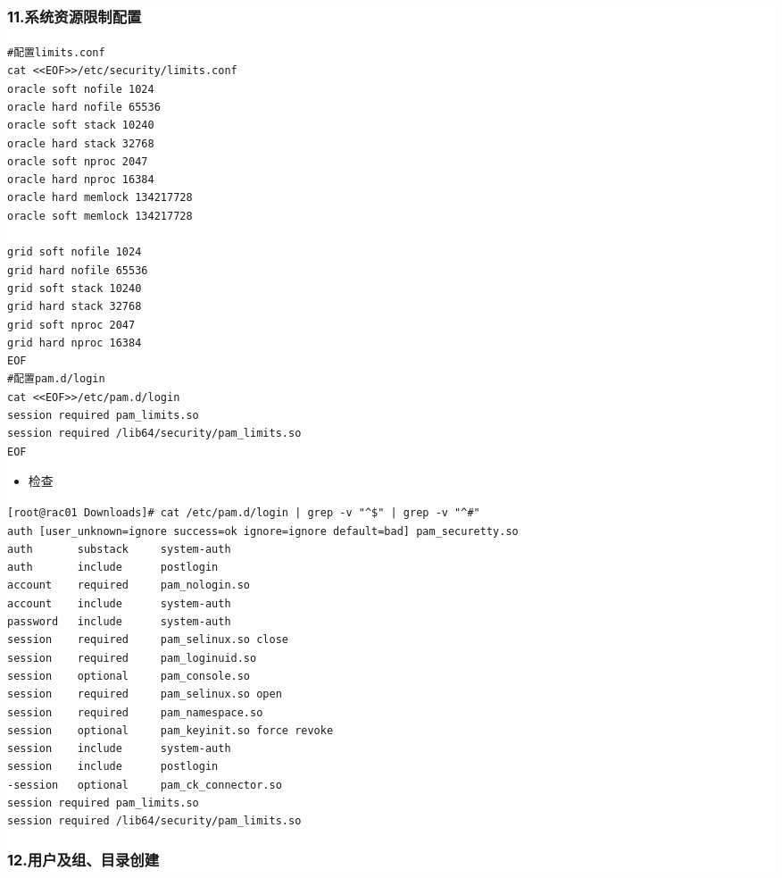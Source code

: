### 11.系统资源限制配置

```shell
#配置limits.conf
cat <<EOF>>/etc/security/limits.conf
oracle soft nofile 1024
oracle hard nofile 65536
oracle soft stack 10240
oracle hard stack 32768
oracle soft nproc 2047
oracle hard nproc 16384
oracle hard memlock 134217728
oracle soft memlock 134217728

grid soft nofile 1024
grid hard nofile 65536
grid soft stack 10240
grid hard stack 32768
grid soft nproc 2047
grid hard nproc 16384
EOF
#配置pam.d/login
cat <<EOF>>/etc/pam.d/login
session required pam_limits.so 
session required /lib64/security/pam_limits.so
EOF
```

- 检查

```shell
[root@rac01 Downloads]# cat /etc/pam.d/login | grep -v "^$" | grep -v "^#"
auth [user_unknown=ignore success=ok ignore=ignore default=bad] pam_securetty.so
auth       substack     system-auth
auth       include      postlogin
account    required     pam_nologin.so
account    include      system-auth
password   include      system-auth
session    required     pam_selinux.so close
session    required     pam_loginuid.so
session    optional     pam_console.so
session    required     pam_selinux.so open
session    required     pam_namespace.so
session    optional     pam_keyinit.so force revoke
session    include      system-auth
session    include      postlogin
-session   optional     pam_ck_connector.so
session required pam_limits.so
session required /lib64/security/pam_limits.so
```

### 12.用户及组、目录创建
